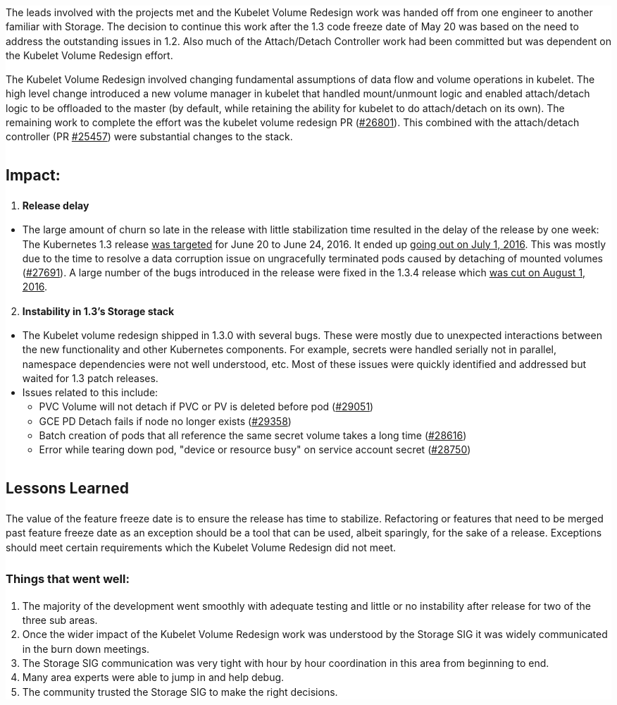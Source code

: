 The leads involved with the projects met and the Kubelet Volume Redesign work was handed off from one engineer to another familiar with Storage. The decision to continue this work after the 1.3 code freeze date of May 20 was based on the need to address the outstanding issues in 1.2. Also much of the Attach/Detach Controller work had been committed but was dependent on the Kubelet Volume Redesign effort.

The Kubelet Volume Redesign involved changing fundamental assumptions of data flow and volume operations in kubelet. The high level change introduced a new volume manager in kubelet that handled mount/unmount logic and enabled attach/detach logic to be offloaded to the master (by default, while retaining the ability for kubelet to do attach/detach on its own). The remaining work to complete the effort was the kubelet volume redesign PR ([#26801](https://github.com/kubernetes/kubernetes/pull/26801)). This combined with the attach/detach controller (PR [#25457](https://github.com/kubernetes/kubernetes/pull/25457)) were substantial changes to the stack.

## Impact: 

1. **Release delay**
  * The large amount of churn so late in the release with little stabilization time resulted in the delay of the release by one week: The Kubernetes 1.3 release [was targeted](https://github.com/kubernetes/features/blob/master/release-1.3/release-1.3.md) for June 20 to June 24, 2016. It ended up [going out on July 1, 2016](https://github.com/kubernetes/kubernetes/releases/tag/v1.3.0). This was mostly due to the time to resolve a data corruption issue on ungracefully terminated pods caused by detaching of mounted volumes ([#27691](https://github.com/kubernetes/kubernetes/issues/27691)). A large number of the bugs introduced in the release were fixed in the 1.3.4 release which [was cut on August 1, 2016](https://github.com/kubernetes/kubernetes/releases/tag/v1.3.4).
2. **Instability in 1.3’s Storage stack**
  * The Kubelet volume redesign shipped in 1.3.0 with several bugs. These were mostly due to unexpected interactions between the new functionality and other Kubernetes components. For example, secrets were handled serially not in parallel, namespace dependencies were not well understood, etc. Most of these issues were quickly identified and addressed but waited for 1.3 patch releases.
  * Issues related to this include:
     * PVC Volume will not detach if PVC or PV is deleted before pod ([#29051](https://github.com/kubernetes/kubernetes/issues/29051))
     * GCE PD Detach fails if node no longer exists ([#29358](https://github.com/kubernetes/kubernetes/issues/29358))
     * Batch creation of pods that all reference the same secret volume takes a long time ([#28616](https://github.com/kubernetes/kubernetes/issues/28616))
     * Error while tearing down pod, "device or resource busy" on service account secret ([#28750](https://github.com/kubernetes/kubernetes/issues/28750))

## Lessons Learned
The value of the feature freeze date is to ensure the release has time to stabilize. Refactoring or features that need to be merged past feature freeze date as an exception should be a tool that can be used, albeit sparingly, for the sake of a release. Exceptions should meet certain requirements which the Kubelet Volume Redesign did not meet.
### Things that went well:
1. The majority of the development went smoothly with adequate testing and little or no instability after release for two of the three sub areas.
2. Once the wider impact of the Kubelet Volume Redesign work was understood by the Storage SIG it was widely communicated in the burn down meetings.
3. The Storage SIG communication was very tight with hour by hour coordination in this area from beginning to end.
4. Many area experts were able to jump in and help debug.
5. The community trusted the Storage SIG to make the right decisions.
